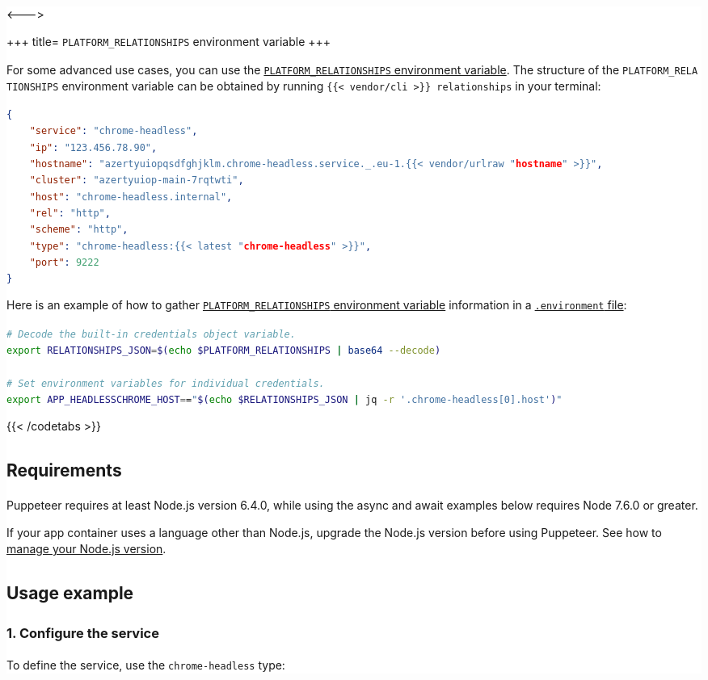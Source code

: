 <--->

+++
title= `PLATFORM_RELATIONSHIPS` environment variable
+++

For some advanced use cases, you can use the [`PLATFORM_RELATIONSHIPS` environment variable](/development/variables/use-variables.md#use-provided-variables).
The structure of the `PLATFORM_RELATIONSHIPS` environment variable can be obtained by running `{{< vendor/cli >}} relationships` in your terminal:

```json
{
    "service": "chrome-headless",
    "ip": "123.456.78.90",
    "hostname": "azertyuiopqsdfghjklm.chrome-headless.service._.eu-1.{{< vendor/urlraw "hostname" >}}",
    "cluster": "azertyuiop-main-7rqtwti",
    "host": "chrome-headless.internal",
    "rel": "http",
    "scheme": "http",
    "type": "chrome-headless:{{< latest "chrome-headless" >}}",
    "port": 9222
}
```

Here is an example of how to gather [`PLATFORM_RELATIONSHIPS` environment variable](/development/variables/use-variables.md#use-provided-variables) information in a [`.environment` file](/development/variables/set-variables.md#use-env-files):

```bash {location=".environment"}
# Decode the built-in credentials object variable.
export RELATIONSHIPS_JSON=$(echo $PLATFORM_RELATIONSHIPS | base64 --decode)

# Set environment variables for individual credentials.
export APP_HEADLESSCHROME_HOST=="$(echo $RELATIONSHIPS_JSON | jq -r '.chrome-headless[0].host')"
```

{{< /codetabs >}}

## Requirements

Puppeteer requires at least Node.js version 6.4.0, while using the async and await examples below requires Node 7.6.0 or greater.

If your app container uses a language other than Node.js, upgrade the Node.js version before using Puppeteer.
See how to [manage your Node.js version](../languages/nodejs/node-version.md).

## Usage example

### 1. Configure the service

To define the service, use the `chrome-headless` type:
